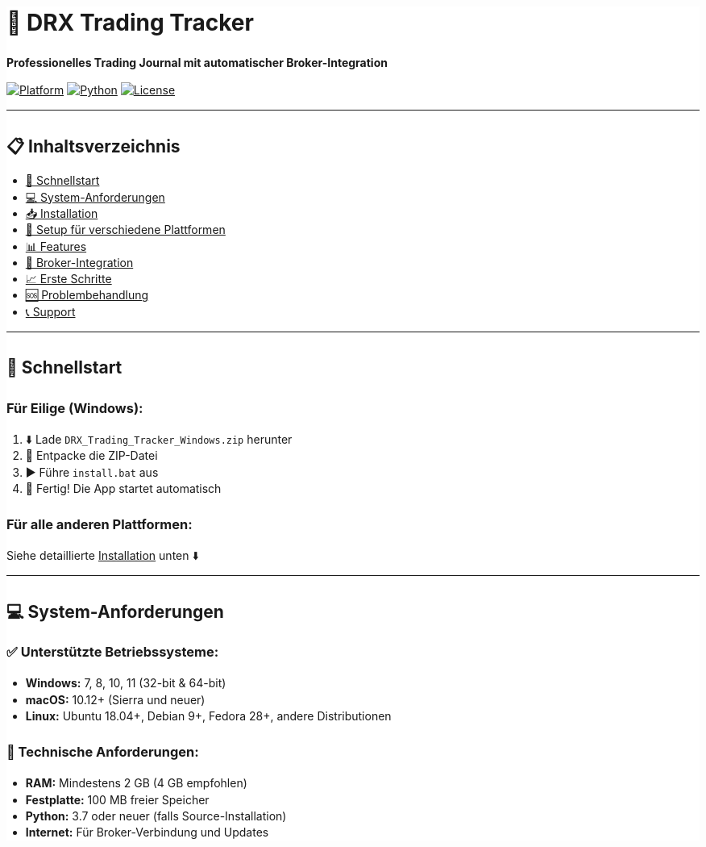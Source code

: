 # 🎯 DRX Trading Tracker

**Professionelles Trading Journal mit automatischer Broker-Integration**

[![Platform](https://img.shields.io/badge/Platform-Windows%20%7C%20macOS%20%7C%20Linux-blue)](https://github.com/drx-trading/tracker)
[![Python](https://img.shields.io/badge/Python-3.7%2B-green)](https://python.org)
[![License](https://img.shields.io/badge/License-Commercial-red)](https://drx-trading.com)

---

## 📋 Inhaltsverzeichnis

- [🚀 Schnellstart](#-schnellstart)
- [💻 System-Anforderungen](#-system-anforderungen)
- [📥 Installation](#-installation)
- [🔧 Setup für verschiedene Plattformen](#-setup-für-verschiedene-plattformen)
- [📊 Features](#-features)
- [🔌 Broker-Integration](#-broker-integration)
- [📈 Erste Schritte](#-erste-schritte)
- [🆘 Problembehandlung](#-problembehandlung)
- [📞 Support](#-support)

---

## 🚀 Schnellstart

### Für Eilige (Windows):
1. ⬇️ Lade `DRX_Trading_Tracker_Windows.zip` herunter
2. 📂 Entpacke die ZIP-Datei
3. ▶️ Führe `install.bat` aus
4. 🎉 Fertig! Die App startet automatisch

### Für alle anderen Plattformen:
Siehe detaillierte [Installation](#-installation) unten ⬇️

---

## 💻 System-Anforderungen

### ✅ Unterstützte Betriebssysteme:
- **Windows:** 7, 8, 10, 11 (32-bit & 64-bit)
- **macOS:** 10.12+ (Sierra und neuer)
- **Linux:** Ubuntu 18.04+, Debian 9+, Fedora 28+, andere Distributionen

### 🔧 Technische Anforderungen:
- **RAM:** Mindestens 2 GB (4 GB empfohlen)
- **Festplatte:** 100 MB freier Speicher
- **Python:** 3.7 oder neuer (falls Source-Installation)
- **Internet:** Für Broker-Verbindung und Updates
